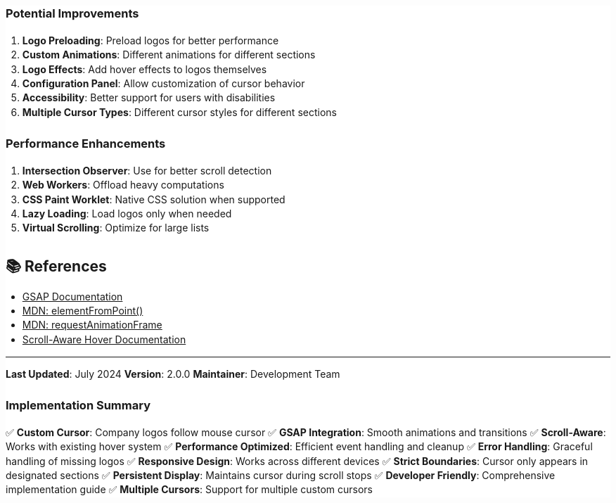 ### Potential Improvements

1. **Logo Preloading**: Preload logos for better performance
2. **Custom Animations**: Different animations for different sections
3. **Logo Effects**: Add hover effects to logos themselves
4. **Configuration Panel**: Allow customization of cursor behavior
5. **Accessibility**: Better support for users with disabilities
6. **Multiple Cursor Types**: Different cursor styles for different sections

### Performance Enhancements

1. **Intersection Observer**: Use for better scroll detection
2. **Web Workers**: Offload heavy computations
3. **CSS Paint Worklet**: Native CSS solution when supported
4. **Lazy Loading**: Load logos only when needed
5. **Virtual Scrolling**: Optimize for large lists

## 📚 References

- [GSAP Documentation](https://gsap.com/docs/v3/)
- [MDN: elementFromPoint()](https://developer.mozilla.org/en-US/docs/Web/API/Document/elementFromPoint)
- [MDN: requestAnimationFrame](https://developer.mozilla.org/en-US/docs/Web/API/window/requestAnimationFrame)
- [Scroll-Aware Hover Documentation](./scroll-aware-hover.md)

---

**Last Updated**: July 2024
**Version**: 2.0.0
**Maintainer**: Development Team

### Implementation Summary

✅ **Custom Cursor**: Company logos follow mouse cursor
✅ **GSAP Integration**: Smooth animations and transitions
✅ **Scroll-Aware**: Works with existing hover system
✅ **Performance Optimized**: Efficient event handling and cleanup
✅ **Error Handling**: Graceful handling of missing logos
✅ **Responsive Design**: Works across different devices
✅ **Strict Boundaries**: Cursor only appears in designated sections
✅ **Persistent Display**: Maintains cursor during scroll stops
✅ **Developer Friendly**: Comprehensive implementation guide
✅ **Multiple Cursors**: Support for multiple custom cursors
